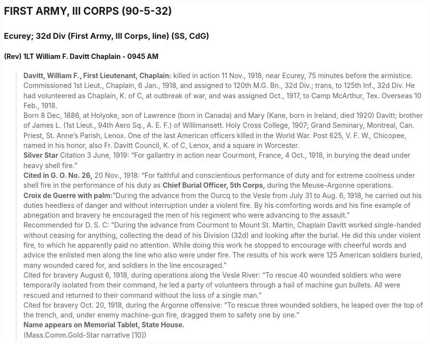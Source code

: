 ## FIRST ARMY, III CORPS (90-5-32)

### Ecurey; 32d Div (First Army, III Corps, line) (SS, CdG)

#### (Rev) 1LT William F. Davitt Chaplain - **0945 AM**

> **Davitt, William F., First Lieutenant, Chaplain:** killed in action
> 11 Nov., 1918, near Ecurey, 75 minutes before the armistice.  
> Commissioned 1st Lieut., Chaplain, 6 Jan., 1918, and assigned to 120th
> M.G. Bn., 32d Div.; trans, to 125th Inf., 32d Div. He had volunteered
> as Chaplain, K. of C, at outbreak of war, and was assigned Oct., 1917,
> to Camp McArthur, Tex. Overseas 10 Feb., 1918.  
> Born 8 Dec, 1886, at Holyoke, son of Lawrence (born in Canada) and
> Mary (Kane, born in Ireland, died 1920) Davitt; brother of James L.
> (1st Lieut., 94th Aero Sq., A. E. F.) of Willimansett. Holy Cross
> College, 1907; Grand Seminary, Montreal, Can. Priest, St. Anne’s
> Parish, Lenox. One of the last American officers killed in the World
> War. Post 625, V. F. W., Chicopee, named in his honor, also Fr. Davitt
> Council, K. of C, Lenox, and a square in Worcester.  
> **Silver Star** Citation 3 June, 1919: “For gallantry in action near
> Courmont, France, 4 Oct., 1918, in burying the dead under heavy shell
> fire.”  
> **Cited in G. O. No. 26,** 20 Nov., 1918: “For faithful and
> conscientious performance of duty and for extreme coolness under shell
> fire in the performance of his duty as **Chief Burial Officer, 5th
> Corps,** during the Meuse-Argonne operations.  
> **Croix de Guerre with palm:**”During the advance from the Ourcq to
> the Vesle from July 31 to Aug. 6, 1918, he carried out his duties
> heedless of danger and without interruption under a violent fire. By
> his comforting words and his fine example of abnegation and bravery he
> encouraged the men of his regiment who were advancing to the
> assault.”  
> Recommended for D. S. C: “During the advance from Courmont to Mount
> St. Martin, Chaplain Davitt worked single-handed without ceasing for
> anything, collecting the dead of his Division (32d) and looking after
> the burial. He did this under violent fire, to which he apparently
> paid no attention. While doing this work he stopped to encourage with
> cheerful words and advice the enlisted men along the line who also
> were under fire. The results of his work were 125 American soldiers
> buried, many wounded cared for, and soldiers in the line
> encouraged.”  
> Cited for bravery August 6, 1918, during operations along the Vesle
> River: “To rescue 40 wounded soldiers who were temporarily isolated
> from their command, he led a party of volunteers through a hail of
> machine gun bullets. All were rescued and returned to their command
> without the loss of a single man.”  
> Cited for bravery Oct. 20, 1918, during the Argonne offensive: “To
> rescue three wounded soldiers, he leaped over the top of the trench,
> and, under enemy machine-gun fire, dragged them to safety one by
> one.”  
> **Name appears on Memorial Tablet, State House.**  
> (Mass.Comm.Gold-Star narrative [10])
